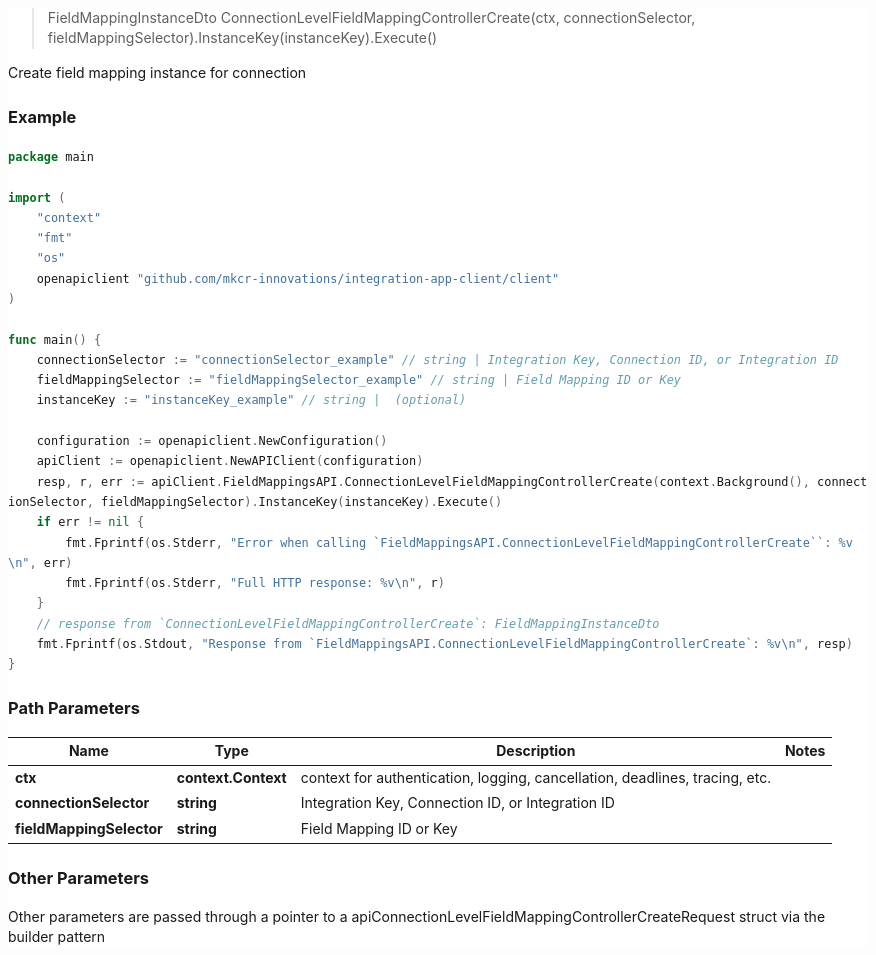 > FieldMappingInstanceDto ConnectionLevelFieldMappingControllerCreate(ctx, connectionSelector, fieldMappingSelector).InstanceKey(instanceKey).Execute()

Create field mapping instance for connection

### Example

```go
package main

import (
	"context"
	"fmt"
	"os"
	openapiclient "github.com/mkcr-innovations/integration-app-client/client"
)

func main() {
	connectionSelector := "connectionSelector_example" // string | Integration Key, Connection ID, or Integration ID
	fieldMappingSelector := "fieldMappingSelector_example" // string | Field Mapping ID or Key
	instanceKey := "instanceKey_example" // string |  (optional)

	configuration := openapiclient.NewConfiguration()
	apiClient := openapiclient.NewAPIClient(configuration)
	resp, r, err := apiClient.FieldMappingsAPI.ConnectionLevelFieldMappingControllerCreate(context.Background(), connectionSelector, fieldMappingSelector).InstanceKey(instanceKey).Execute()
	if err != nil {
		fmt.Fprintf(os.Stderr, "Error when calling `FieldMappingsAPI.ConnectionLevelFieldMappingControllerCreate``: %v\n", err)
		fmt.Fprintf(os.Stderr, "Full HTTP response: %v\n", r)
	}
	// response from `ConnectionLevelFieldMappingControllerCreate`: FieldMappingInstanceDto
	fmt.Fprintf(os.Stdout, "Response from `FieldMappingsAPI.ConnectionLevelFieldMappingControllerCreate`: %v\n", resp)
}
```

### Path Parameters


Name | Type | Description  | Notes
------------- | ------------- | ------------- | -------------
**ctx** | **context.Context** | context for authentication, logging, cancellation, deadlines, tracing, etc.
**connectionSelector** | **string** | Integration Key, Connection ID, or Integration ID | 
**fieldMappingSelector** | **string** | Field Mapping ID or Key | 

### Other Parameters

Other parameters are passed through a pointer to a apiConnectionLevelFieldMappingControllerCreateRequest struct via the builder pattern
